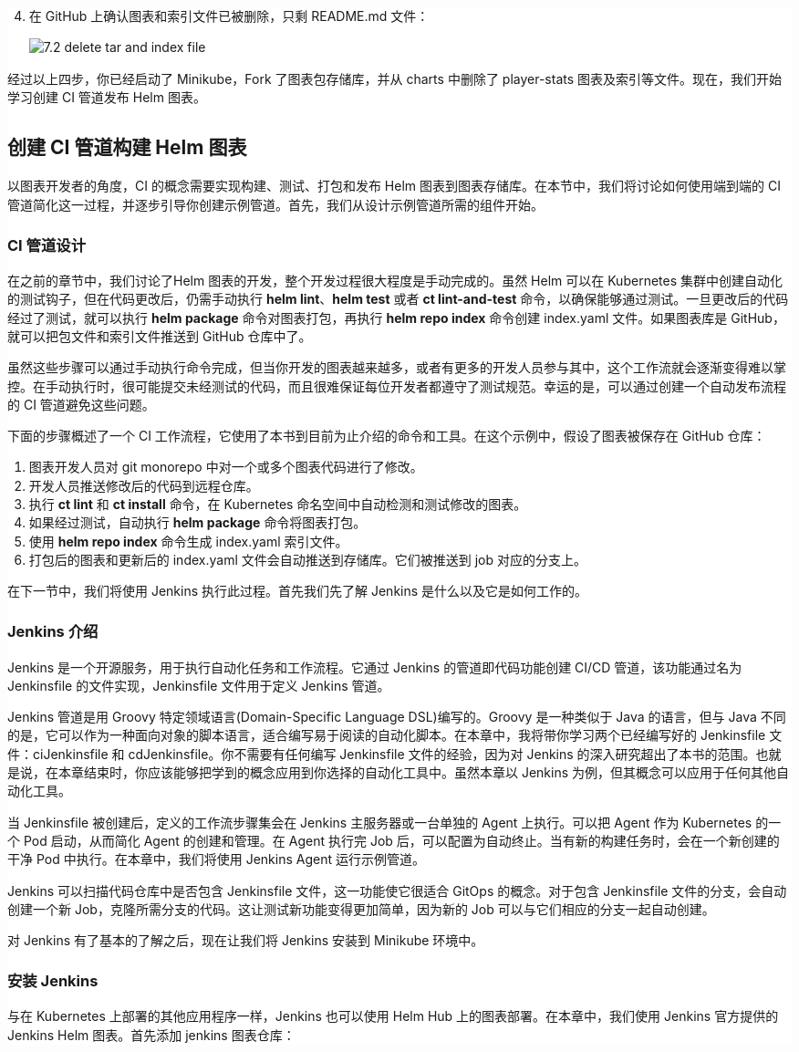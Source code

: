 4. 在 GitHub 上确认图表和索引文件已被删除，只剩 README.md 文件：

   ![7.2 delete tar and index file](https://gitee.com/sretech/images/raw/master/cloudnative-handbook/helm/7.2delete.jpg)


经过以上四步，你已经启动了 Minikube，Fork 了图表包存储库，并从 charts 中删除了 player-stats 图表及索引等文件。现在，我们开始学习创建 CI 管道发布 Helm 图表。

## 创建 CI 管道构建 Helm 图表

以图表开发者的角度，CI 的概念需要实现构建、测试、打包和发布 Helm 图表到图表存储库。在本节中，我们将讨论如何使用端到端的 CI 管道简化这一过程，并逐步引导你创建示例管道。首先，我们从设计示例管道所需的组件开始。

### CI 管道设计

在之前的章节中，我们讨论了Helm 图表的开发，整个开发过程很大程度是手动完成的。虽然 Helm 可以在 Kubernetes 集群中创建自动化的测试钩子，但在代码更改后，仍需手动执行 **helm lint**、**helm test** 或者 **ct lint-and-test** 命令，以确保能够通过测试。一旦更改后的代码经过了测试，就可以执行 **helm package** 命令对图表打包，再执行 **helm repo index** 命令创建 index.yaml 文件。如果图表库是 GitHub，就可以把包文件和索引文件推送到 GitHub 仓库中了。

虽然这些步骤可以通过手动执行命令完成，但当你开发的图表越来越多，或者有更多的开发人员参与其中，这个工作流就会逐渐变得难以掌控。在手动执行时，很可能提交未经测试的代码，而且很难保证每位开发者都遵守了测试规范。幸运的是，可以通过创建一个自动发布流程的 CI 管道避免这些问题。

下面的步骤概述了一个 CI 工作流程，它使用了本书到目前为止介绍的命令和工具。在这个示例中，假设了图表被保存在 GitHub 仓库：

1. 图表开发人员对 git monorepo 中对一个或多个图表代码进行了修改。
2. 开发人员推送修改后的代码到远程仓库。
3. 执行 **ct lint** 和 **ct install** 命令，在 Kubernetes 命名空间中自动检测和测试修改的图表。
4. 如果经过测试，自动执行 **helm package** 命令将图表打包。
5. 使用 **helm repo index** 命令生成 index.yaml 索引文件。
6. 打包后的图表和更新后的 index.yaml 文件会自动推送到存储库。它们被推送到 job 对应的分支上。

在下一节中，我们将使用 Jenkins 执行此过程。首先我们先了解 Jenkins 是什么以及它是如何工作的。

### Jenkins 介绍

Jenkins 是一个开源服务，用于执行自动化任务和工作流程。它通过 Jenkins 的管道即代码功能创建 CI/CD 管道，该功能通过名为 Jenkinsfile 的文件实现，Jenkinsfile 文件用于定义 Jenkins 管道。

Jenkins 管道是用 Groovy 特定领域语言(Domain-Specific Language DSL)编写的。Groovy 是一种类似于 Java 的语言，但与 Java 不同的是，它可以作为一种面向对象的脚本语言，适合编写易于阅读的自动化脚本。在本章中，我将带你学习两个已经编写好的 Jenkinsfile 文件：ciJenkinsfile 和 cdJenkinsfile。你不需要有任何编写 Jenkinsfile 文件的经验，因为对 Jenkins 的深入研究超出了本书的范围。也就是说，在本章结束时，你应该能够把学到的概念应用到你选择的自动化工具中。虽然本章以 Jenkins 为例，但其概念可以应用于任何其他自动化工具。

当 Jenkinsfile 被创建后，定义的工作流步骤集会在 Jenkins 主服务器或一台单独的 Agent 上执行。可以把 Agent 作为 Kubernetes 的一个 Pod 启动，从而简化 Agent 的创建和管理。在 Agent 执行完 Job 后，可以配置为自动终止。当有新的构建任务时，会在一个新创建的干净 Pod 中执行。在本章中，我们将使用 Jenkins Agent 运行示例管道。

Jenkins 可以扫描代码仓库中是否包含 Jenkinsfile 文件，这一功能使它很适合 GitOps 的概念。对于包含 Jenkinsfile 文件的分支，会自动创建一个新 Job，克隆所需分支的代码。这让测试新功能变得更加简单，因为新的 Job 可以与它们相应的分支一起自动创建。

对 Jenkins 有了基本的了解之后，现在让我们将 Jenkins 安装到 Minikube 环境中。

### 安装 Jenkins

与在 Kubernetes 上部署的其他应用程序一样，Jenkins 也可以使用 Helm Hub 上的图表部署。在本章中，我们使用 Jenkins 官方提供的 Jenkins Helm 图表。首先添加 jenkins 图表仓库：
